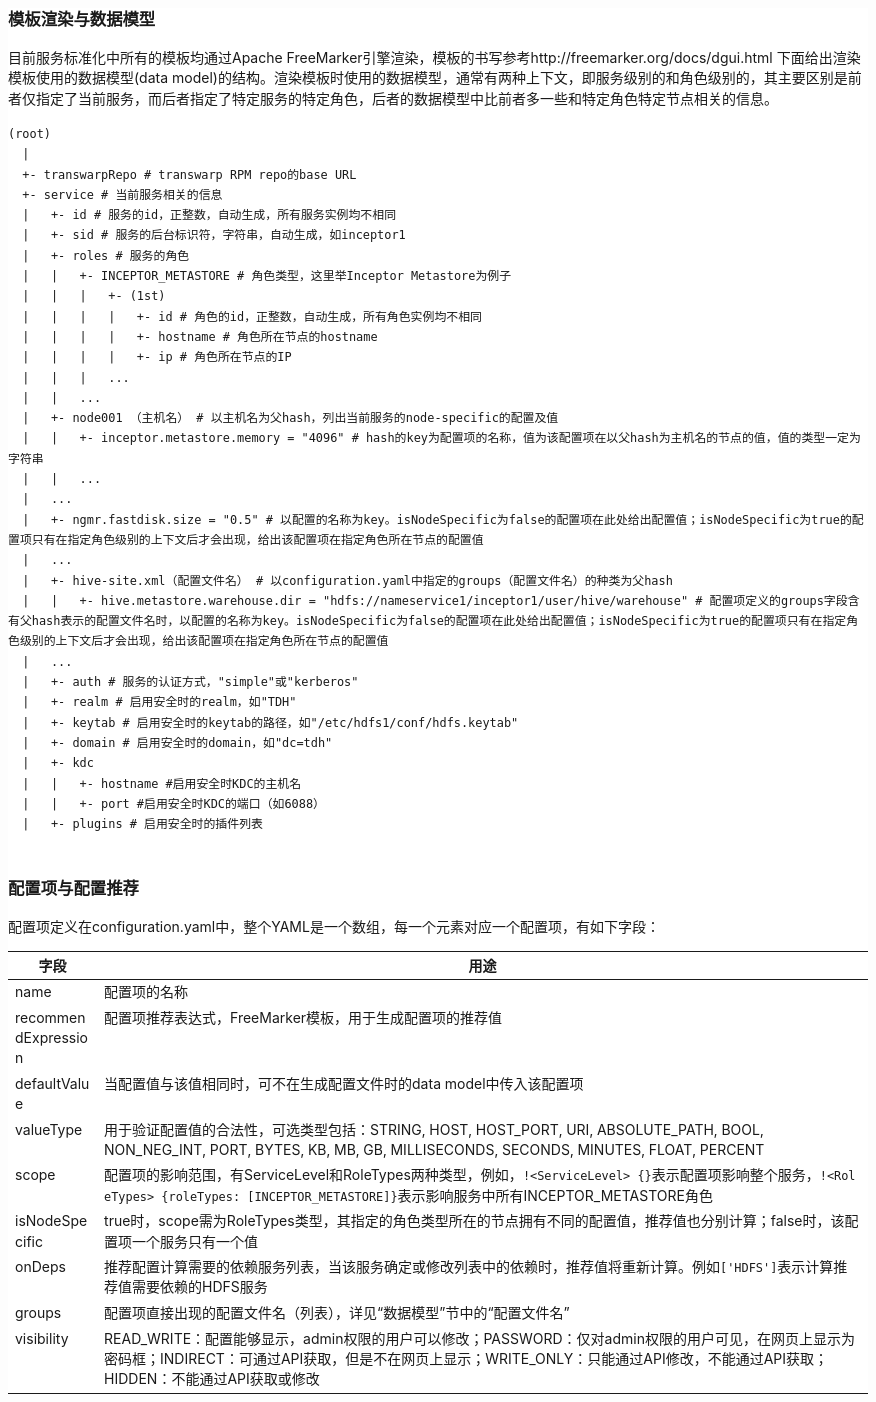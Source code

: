 ### 模板渲染与数据模型
目前服务标准化中所有的模板均通过Apache FreeMarker引擎渲染，模板的书写参考http://freemarker.org/docs/dgui.html
下面给出渲染模板使用的数据模型(data model)的结构。渲染模板时使用的数据模型，通常有两种上下文，即服务级别的和角色级别的，其主要区别是前者仅指定了当前服务，而后者指定了特定服务的特定角色，后者的数据模型中比前者多一些和特定角色特定节点相关的信息。
```
(root)
  |
  +- transwarpRepo # transwarp RPM repo的base URL
  +- service # 当前服务相关的信息
  |   +- id # 服务的id，正整数，自动生成，所有服务实例均不相同
  |   +- sid # 服务的后台标识符，字符串，自动生成，如inceptor1
  |   +- roles # 服务的角色
  |   |   +- INCEPTOR_METASTORE # 角色类型，这里举Inceptor Metastore为例子
  |   |   |   +- (1st)
  |   |   |   |   +- id # 角色的id，正整数，自动生成，所有角色实例均不相同
  |   |   |   |   +- hostname # 角色所在节点的hostname
  |   |   |   |   +- ip # 角色所在节点的IP
  |   |   |   ...
  |   |   ...
  |   +- node001 （主机名） # 以主机名为父hash，列出当前服务的node-specific的配置及值
  |   |   +- inceptor.metastore.memory = "4096" # hash的key为配置项的名称，值为该配置项在以父hash为主机名的节点的值，值的类型一定为字符串
  |   |   ...
  |   ...
  |   +- ngmr.fastdisk.size = "0.5" # 以配置的名称为key。isNodeSpecific为false的配置项在此处给出配置值；isNodeSpecific为true的配置项只有在指定角色级别的上下文后才会出现，给出该配置项在指定角色所在节点的配置值
  |   ...
  |   +- hive-site.xml（配置文件名） # 以configuration.yaml中指定的groups（配置文件名）的种类为父hash
  |   |   +- hive.metastore.warehouse.dir = "hdfs://nameservice1/inceptor1/user/hive/warehouse" # 配置项定义的groups字段含有父hash表示的配置文件名时，以配置的名称为key。isNodeSpecific为false的配置项在此处给出配置值；isNodeSpecific为true的配置项只有在指定角色级别的上下文后才会出现，给出该配置项在指定角色所在节点的配置值
  |   ...
  |   +- auth # 服务的认证方式，"simple"或"kerberos"
  |   +- realm # 启用安全时的realm，如"TDH"
  |   +- keytab # 启用安全时的keytab的路径，如"/etc/hdfs1/conf/hdfs.keytab"
  |   +- domain # 启用安全时的domain，如"dc=tdh"
  |   +- kdc
  |   |   +- hostname #启用安全时KDC的主机名
  |   |   +- port #启用安全时KDC的端口（如6088）
  |   +- plugins # 启用安全时的插件列表
  
```

### 配置项与配置推荐
配置项定义在configuration.yaml中，整个YAML是一个数组，每一个元素对应一个配置项，有如下字段：

| 字段 | 用途 |
|---|---|
| name | 配置项的名称 |
| recommendExpression | 配置项推荐表达式，FreeMarker模板，用于生成配置项的推荐值 |
| defaultValue | 当配置值与该值相同时，可不在生成配置文件时的data model中传入该配置项 |
| valueType | 用于验证配置值的合法性，可选类型包括：STRING, HOST, HOST_PORT, URI, ABSOLUTE_PATH, BOOL, NON_NEG_INT, PORT, BYTES, KB, MB, GB, MILLISECONDS, SECONDS, MINUTES, FLOAT, PERCENT |
| scope | 配置项的影响范围，有ServiceLevel和RoleTypes两种类型，例如，`!<ServiceLevel> {}`表示配置项影响整个服务，`!<RoleTypes> {roleTypes: [INCEPTOR_METASTORE]}`表示影响服务中所有INCEPTOR_METASTORE角色 |
| isNodeSpecific | true时，scope需为RoleTypes类型，其指定的角色类型所在的节点拥有不同的配置值，推荐值也分别计算；false时，该配置项一个服务只有一个值 |
| onDeps | 推荐配置计算需要的依赖服务列表，当该服务确定或修改列表中的依赖时，推荐值将重新计算。例如`['HDFS']`表示计算推荐值需要依赖的HDFS服务 |
| groups | 配置项直接出现的配置文件名（列表），详见“数据模型”节中的“配置文件名” |
| visibility | READ_WRITE：配置能够显示，admin权限的用户可以修改；PASSWORD：仅对admin权限的用户可见，在网页上显示为密码框；INDIRECT：可通过API获取，但是不在网页上显示；WRITE_ONLY：只能通过API修改，不能通过API获取；HIDDEN：不能通过API获取或修改 |
